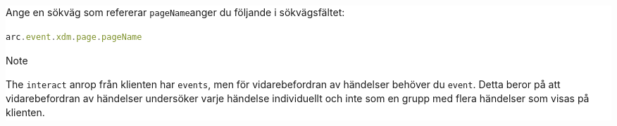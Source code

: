 Ange en sökväg som refererar `pageName`anger du följande i sökvägsfältet:

```javascript
arc.event.xdm.page.pageName 
```

>[!NOTE]
>
>The `interact` anrop från klienten har `events`, men för vidarebefordran av händelser behöver du `event`. Detta beror på att vidarebefordran av händelser undersöker varje händelse individuellt och inte som en grupp med flera händelser som visas på klienten.
